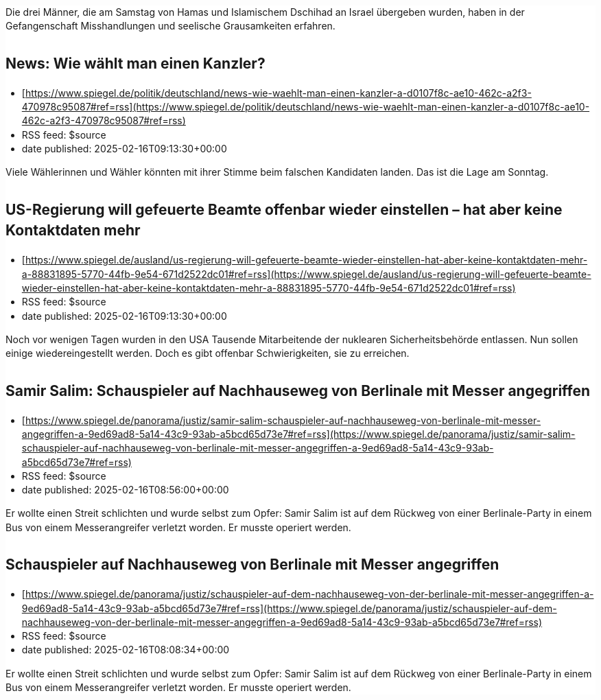 Die drei Männer, die am Samstag von Hamas und Islamischem Dschihad an Israel übergeben wurden, haben in der Gefangenschaft Misshandlungen und seelische Grausamkeiten erfahren.

## News: Wie wählt man einen Kanzler?
 - [https://www.spiegel.de/politik/deutschland/news-wie-waehlt-man-einen-kanzler-a-d0107f8c-ae10-462c-a2f3-470978c95087#ref=rss](https://www.spiegel.de/politik/deutschland/news-wie-waehlt-man-einen-kanzler-a-d0107f8c-ae10-462c-a2f3-470978c95087#ref=rss)
 - RSS feed: $source
 - date published: 2025-02-16T09:13:30+00:00

Viele Wählerinnen und Wähler könnten mit ihrer Stimme beim falschen Kandidaten landen. Das ist die Lage am Sonntag.

## US-Regierung will gefeuerte Beamte offenbar wieder einstellen – hat aber keine Kontaktdaten mehr
 - [https://www.spiegel.de/ausland/us-regierung-will-gefeuerte-beamte-wieder-einstellen-hat-aber-keine-kontaktdaten-mehr-a-88831895-5770-44fb-9e54-671d2522dc01#ref=rss](https://www.spiegel.de/ausland/us-regierung-will-gefeuerte-beamte-wieder-einstellen-hat-aber-keine-kontaktdaten-mehr-a-88831895-5770-44fb-9e54-671d2522dc01#ref=rss)
 - RSS feed: $source
 - date published: 2025-02-16T09:13:30+00:00

Noch vor wenigen Tagen wurden in den USA Tausende Mitarbeitende der nuklearen Sicherheitsbehörde entlassen. Nun sollen einige wiedereingestellt werden. Doch es gibt offenbar Schwierigkeiten, sie zu erreichen.

## Samir Salim: Schauspieler auf Nachhauseweg von Berlinale mit Messer angegriffen
 - [https://www.spiegel.de/panorama/justiz/samir-salim-schauspieler-auf-nachhauseweg-von-berlinale-mit-messer-angegriffen-a-9ed69ad8-5a14-43c9-93ab-a5bcd65d73e7#ref=rss](https://www.spiegel.de/panorama/justiz/samir-salim-schauspieler-auf-nachhauseweg-von-berlinale-mit-messer-angegriffen-a-9ed69ad8-5a14-43c9-93ab-a5bcd65d73e7#ref=rss)
 - RSS feed: $source
 - date published: 2025-02-16T08:56:00+00:00

Er wollte einen Streit schlichten und wurde selbst zum Opfer: Samir Salim ist auf dem Rückweg von einer Berlinale-Party in einem Bus von einem Messerangreifer verletzt worden. Er musste operiert werden.

## Schauspieler auf Nachhauseweg von Berlinale mit Messer angegriffen
 - [https://www.spiegel.de/panorama/justiz/schauspieler-auf-dem-nachhauseweg-von-der-berlinale-mit-messer-angegriffen-a-9ed69ad8-5a14-43c9-93ab-a5bcd65d73e7#ref=rss](https://www.spiegel.de/panorama/justiz/schauspieler-auf-dem-nachhauseweg-von-der-berlinale-mit-messer-angegriffen-a-9ed69ad8-5a14-43c9-93ab-a5bcd65d73e7#ref=rss)
 - RSS feed: $source
 - date published: 2025-02-16T08:08:34+00:00

Er wollte einen Streit schlichten und wurde selbst zum Opfer: Samir Salim ist auf dem Rückweg von einer Berlinale-Party in einem Bus von einem Messerangreifer verletzt worden. Er musste operiert werden.
